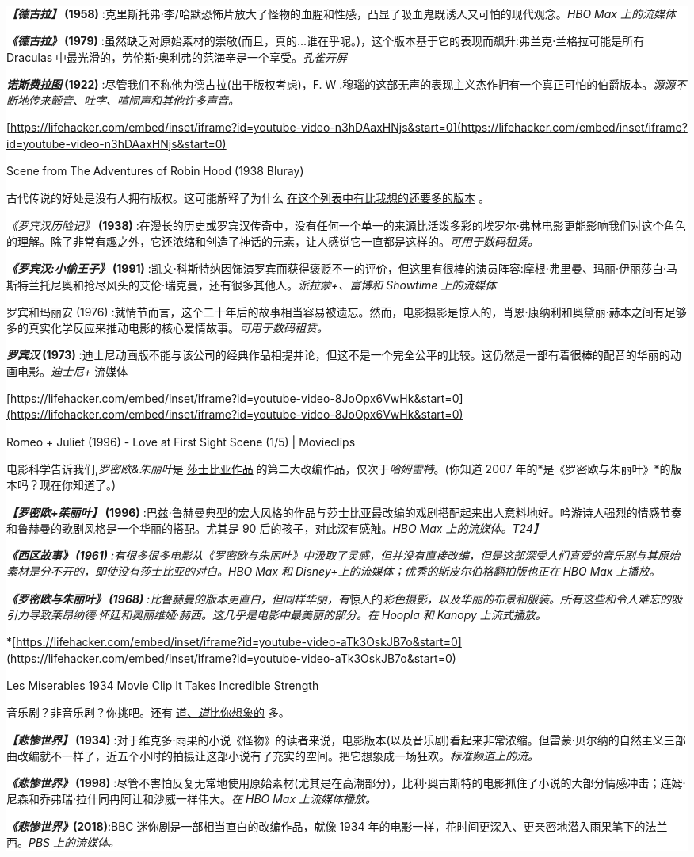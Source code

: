 ***【德古拉】* (1958)** :克里斯托弗·李/哈默恐怖片放大了怪物的血腥和性感，凸显了吸血鬼既诱人又可怕的现代观念。*HBO Max 上的流媒体*

***《德古拉》* (1979)** :虽然缺乏对原始素材的崇敬(而且，真的...谁在乎呢。)，这个版本基于它的表现而飙升:弗兰克·兰格拉可能是所有 Draculas 中最光滑的，劳伦斯·奥利弗的范海辛是一个享受。*孔雀开屏*

***诺斯费拉图* (1922)** :尽管我们不称他为德古拉(出于版权考虑)，F. W .穆瑙的这部无声的表现主义杰作拥有一个真正可怕的伯爵版本。*源源不断地传来颤音、吐字、喧闹声和其他许多声音。*

 [https://lifehacker.com/embed/inset/iframe?id=youtube-video-n3hDAaxHNjs&start=0](https://lifehacker.com/embed/inset/iframe?id=youtube-video-n3hDAaxHNjs&start=0)

<figcaption class="sc-1ptbguh-0 hxeMec caption">Scene from The Adventures of Robin Hood (1938 Bluray)</figcaption> 

古代传说的好处是没有人拥有版权。这可能解释了为什么 [在这个列表中有比我想的还要多的版本](https://en.wikipedia.org/wiki/List_of_films_and_television_series_featuring_Robin_Hood) 。

*《罗宾汉历险记》* **(1938)** :在漫长的历史或罗宾汉传奇中，没有任何一个单一的来源比活泼多彩的埃罗尔·弗林电影更能影响我们对这个角色的理解。除了非常有趣之外，它还浓缩和创造了神话的元素，让人感觉它一直都是这样的。*可用于数码租赁。*

***《罗宾汉:小偷王子》* (1991)** :凯文·科斯特纳因饰演罗宾而获得褒贬不一的评价，但这里有很棒的演员阵容:摩根·弗里曼、玛丽·伊丽莎白·马斯特兰托尼奥和抢尽风头的艾伦·瑞克曼，还有很多其他人。*派拉蒙+、富博和 Showtime 上的流媒体*

罗宾和玛丽安 (1976) :就情节而言，这个二十年后的故事相当容易被遗忘。然而，电影摄影是惊人的，肖恩·康纳利和奥黛丽·赫本之间有足够多的真实化学反应来推动电影的核心爱情故事。*可用于数码租赁。*

***罗宾汉* (1973)** :迪士尼动画版不能与该公司的经典作品相提并论，但这不是一个完全公平的比较。这仍然是一部有着很棒的配音的华丽的动画电影。*迪士尼+* 流媒体

 [https://lifehacker.com/embed/inset/iframe?id=youtube-video-8JoOpx6VwHk&start=0](https://lifehacker.com/embed/inset/iframe?id=youtube-video-8JoOpx6VwHk&start=0)

<figcaption class="sc-1ptbguh-0 hxeMec caption">Romeo + Juliet (1996) - Love at First Sight Scene (1/5) | Movieclips</figcaption> 

电影科学告诉我们,*罗密欧&朱丽叶*是 [莎士比亚作品](https://stephenfollows.com/movies-based-on-shakespeare-plays/) 的第二大改编作品，仅次于*哈姆雷特*。(你知道 2007 年的*是《罗密欧与朱丽叶》*的版本吗？现在你知道了。)

***【罗密欧+茱丽叶】* (1996)** :巴兹·鲁赫曼典型的宏大风格的作品与莎士比亚最改编的戏剧搭配起来出人意料地好。吟游诗人强烈的情感节奏和鲁赫曼的歌剧风格是一个华丽的搭配。尤其是 90 后的孩子，对此深有感触。*HBO Max 上的流媒体。*T24】**

****《西区故事》* (1961)** :有很多很多电影从《罗密欧与朱丽叶》中汲取了灵感，但并没有直接改编，但是这部深受人们喜爱的音乐剧与其原始素材是分不开的，即使没有莎士比亚的对白。*HBO Max 和 Disney+上的流媒体；优秀的斯皮尔伯格翻拍版也正在 HBO Max 上播放。**

****《罗密欧与朱丽叶》* (1968)** :比鲁赫曼的版本更直白，但同样华丽，有*惊人的*彩色摄影，以及华丽的布景和服装。所有这些和令人难忘的吸引力导致莱昂纳德·怀廷和奥丽维娅·赫西。这几乎是电影中最美丽的部分。在 Hoopla 和 Kanopy 上流式播放。*

 *[https://lifehacker.com/embed/inset/iframe?id=youtube-video-aTk3OskJB7o&start=0](https://lifehacker.com/embed/inset/iframe?id=youtube-video-aTk3OskJB7o&start=0)

<figcaption class="sc-1ptbguh-0 hxeMec caption">Les Miserables 1934 Movie Clip It Takes Incredible Strength</figcaption> 

音乐剧？非音乐剧？你挑吧。还有 [道、*道*比你想象的](https://en.wikipedia.org/wiki/Adaptations_of_Les_Mis%C3%A9rables#Film) 多。

***【悲惨世界】* (1934)** :对于维克多·雨果的小说《怪物》的读者来说，电影版本(以及音乐剧)看起来非常浓缩。但雷蒙·贝尔纳的自然主义三部曲改编就不一样了，近五个小时的拍摄让这部小说有了充实的空间。把它想象成一场狂欢。*标准频道上的流。*

***《悲惨世界》* (1998)** :尽管不害怕反复无常地使用原始素材(尤其是在高潮部分)，比利·奥古斯特的电影抓住了小说的大部分情感冲击；连姆·尼森和乔弗瑞·拉什同冉阿让和沙威一样伟大。*在 HBO Max 上流媒体播放。*

***《悲惨世界》*(2018)**:BBC 迷你剧是一部相当直白的改编作品，就像 1934 年的电影一样，花时间更深入、更亲密地潜入雨果笔下的法兰西。*PBS 上的流媒体。*
